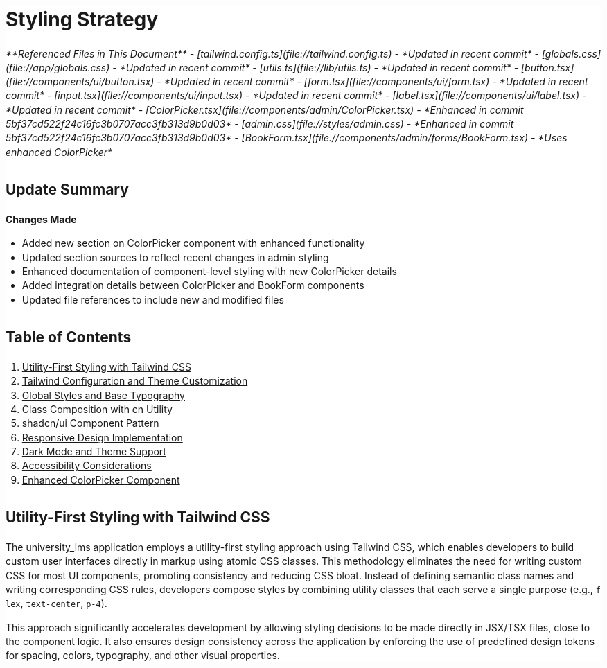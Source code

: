 # Styling Strategy

<cite>
**Referenced Files in This Document**   
- [tailwind.config.ts](file://tailwind.config.ts) - *Updated in recent commit*
- [globals.css](file://app/globals.css) - *Updated in recent commit*
- [utils.ts](file://lib/utils.ts) - *Updated in recent commit*
- [button.tsx](file://components/ui/button.tsx) - *Updated in recent commit*
- [form.tsx](file://components/ui/form.tsx) - *Updated in recent commit*
- [input.tsx](file://components/ui/input.tsx) - *Updated in recent commit*
- [label.tsx](file://components/ui/label.tsx) - *Updated in recent commit*
- [ColorPicker.tsx](file://components/admin/ColorPicker.tsx) - *Enhanced in commit 5bf37cd522f24c16fc3b0707acc3fb313d9b0d03*
- [admin.css](file://styles/admin.css) - *Enhanced in commit 5bf37cd522f24c16fc3b0707acc3fb313d9b0d03*
- [BookForm.tsx](file://components/admin/forms/BookForm.tsx) - *Uses enhanced ColorPicker*
</cite>

## Update Summary
**Changes Made**   
- Added new section on ColorPicker component with enhanced functionality
- Updated section sources to reflect recent changes in admin styling
- Enhanced documentation of component-level styling with new ColorPicker details
- Added integration details between ColorPicker and BookForm components
- Updated file references to include new and modified files

## Table of Contents
1. [Utility-First Styling with Tailwind CSS](#utility-first-styling-with-tailwind-css)
2. [Tailwind Configuration and Theme Customization](#tailwind-configuration-and-theme-customization)
3. [Global Styles and Base Typography](#global-styles-and-base-typography)
4. [Class Composition with cn Utility](#class-composition-with-cn-utility)
5. [shadcn/ui Component Pattern](#shadcnui-component-pattern)
6. [Responsive Design Implementation](#responsive-design-implementation)
7. [Dark Mode and Theme Support](#dark-mode-and-theme-support)
8. [Accessibility Considerations](#accessibility-considerations)
9. [Enhanced ColorPicker Component](#enhanced-colorpicker-component)

## Utility-First Styling with Tailwind CSS

The university_lms application employs a utility-first styling approach using Tailwind CSS, which enables developers to build custom user interfaces directly in markup using atomic CSS classes. This methodology eliminates the need for writing custom CSS for most UI components, promoting consistency and reducing CSS bloat. Instead of defining semantic class names and writing corresponding CSS rules, developers compose styles by combining utility classes that each serve a single purpose (e.g., `flex`, `text-center`, `p-4`).

This approach significantly accelerates development by allowing styling decisions to be made directly in JSX/TSX files, close to the component logic. It also ensures design consistency across the application by enforcing the use of predefined design tokens for spacing, colors, typography, and other visual properties.
